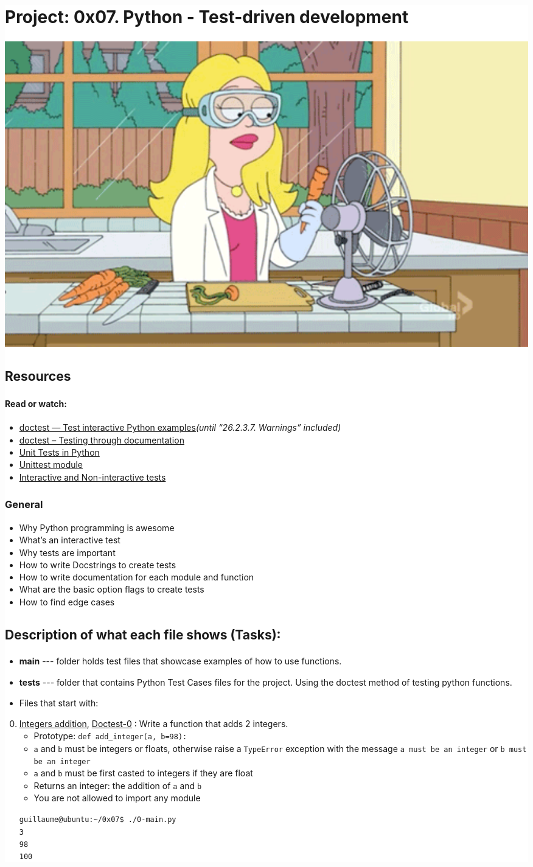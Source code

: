 # Project: 0x07. Python - Test-driven development

<img src="./main/Python-test-driven-development.gif" alt="Python-TDD" width=100%>

## Resources

#### Read or watch:

* [doctest — Test interactive Python examples](https://docs.python.org/3.4/library/doctest.html)<em>(until “26.2.3.7. Warnings” included)</em>
* [doctest – Testing through documentation](https://pymotw.com/3/doctest/)
* [Unit Tests in Python](https://www.youtube.com/watch?v=1Lfv5tUGsn8)
* [Unittest module](https://www.youtube.com/watch?v=6tNS--WetLI)
* [Interactive and Non-interactive tests](https://mattermost.com/blog/testing-python-understanding-doctest-and-unittest/)


### General

* Why Python programming is awesome
* What’s an interactive test
* Why tests are important
* How to write Docstrings to create tests
* How to write documentation for each module and function
* What are the basic option flags to create tests
* How to find edge cases


## Description of what each file shows (Tasks):

* **main** --- folder holds test files that showcase examples of how to use functions.

* **tests** --- folder that contains Python Test Cases files for the project. Using the doctest method of testing python functions.

* Files that start with:
0. [Integers addition](./0-add_integer.py), [Doctest-0](./tests/0-add_integer.txt) : Write a function that adds 2 integers.
	- Prototype: `def add_integer(a, b=98):`
	- `a` and `b` must be integers or floats, otherwise raise a `TypeError` exception with the message `a must be an integer` or `b must be an integer`
	- `a` and `b` must be first casted to integers if they are float
	- Returns an integer: the addition of `a` and `b`
	- You are not allowed to import any module
	```sh
	guillaume@ubuntu:~/0x07$ ./0-main.py
	3
	98
	100
